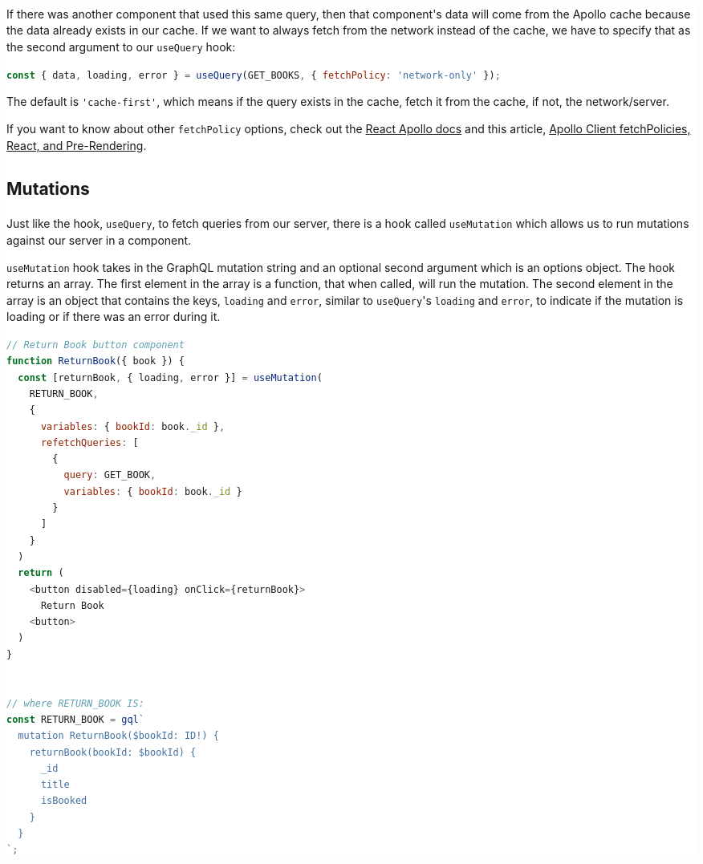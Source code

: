 If there was another component that used this same query, then that component's data will come from the Apollo cache because the data already exists in our cache. If we want to always fetch from the network instead of the cache, we have to specify that as the second argument to our `useQuery` hook:

```javascript
const { data, loading, error } = useQuery(GET_BOOKS, { fetchPolicy: 'network-only' });
```

The default is `'cache-first'`, which means if the query exists in the cache, fetch it from the cache, if not, the network/server. 

If you want to know about other `fetchPolicy` options, check out the [React Apollo docs] and this article, [Apollo Client fetchPolicies, React, and Pre-Rendering].

## Mutations

Just like the hook, `useQuery`, to fetch queries from our server, there is a hook called `useMutation` which allows us to run mutations against our server in a component.

`useMutation` hook takes in the GraphQL mutation string and an optional second argument which is an options object. The hook returns an array. The first element in the array is a function, that when called, will run the mutation. The second element in the array is an object that contains the keys, `loading` and `error`, similar to `useQuery`'s `loading` and `error`, to indicate if the mutation is loading or if there was an error during it.

```javascript
// Return Book button component
function ReturnBook({ book }) {
  const [returnBook, { loading, error }] = useMutation(
    RETURN_BOOK,
    {
      variables: { bookId: book._id },
      refetchQueries: [
        {
          query: GET_BOOK,
          variables: { bookId: book._id }
        }
      ]
    }
  )
  return (
    <button disabled={loading} onClick={returnBook}>
      Return Book
    <button>
  )
}


// where RETURN_BOOK IS:
const RETURN_BOOK = gql`
  mutation ReturnBook($bookId: ID!) {
    returnBook(bookId: $bookId) {
      _id
      title
      isBooked
    }
  }
`;
```


[React Apollo docs]: https://www.apollographql.com/docs/react/api/react-apollo/#optionsfetchpolicy
[Apollo Client fetchPolicies, React, and Pre-Rendering]: https://dev.to/hotgazpacho/apollo-client-fetchpolicies-react-and-pre-rendering-1i77
[Interacting with cached data]: https://www.apollographql.com/docs/react/caching/cache-interaction/#cache-redirects-with-cacheredirects